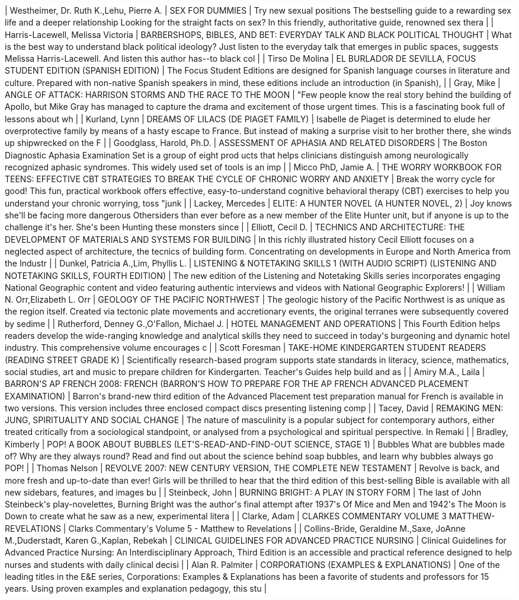 | Westheimer, Dr. Ruth K.,Lehu, Pierre A. | SEX FOR DUMMIES |  Try new sexual positions    The bestselling guide to a rewarding sex life and a deeper relationship    Looking for the straight facts on sex? In this friendly, authoritative guide, renowned sex thera |
| Harris-Lacewell, Melissa Victoria | BARBERSHOPS, BIBLES, AND BET: EVERYDAY TALK AND BLACK POLITICAL THOUGHT |  What is the best way to understand black political ideology? Just listen to the everyday talk that emerges in public spaces, suggests Melissa Harris-Lacewell. And listen this author has--to black col |
| Tirso De Molina | EL BURLADOR DE SEVILLA, FOCUS STUDENT EDITION (SPANISH EDITION) | The Focus Student Editions are designed for Spanish language courses in literature and culture. Prepared with non-native Spanish speakers in mind, these editions include an introduction (in Spanish),  |
| Gray, Mike | ANGLE OF ATTACK: HARRISON STORMS AND THE RACE TO THE MOON |  "Few people know the real story behind the building of Apollo, but Mike Gray has managed to capture the drama and excitement of those urgent times. This is a fascinating book full of lessons about wh |
| Kurland, Lynn | DREAMS OF LILACS (DE PIAGET FAMILY) | Isabelle de Piaget is determined to elude her overprotective family by means of a hasty escape to France. But instead of making a surprise visit to her brother there, she winds up shipwrecked on the F |
| Goodglass, Harold, Ph.D. | ASSESSMENT OF APHASIA AND RELATED DISORDERS | The Boston Diagnostic Aphasia Examination Set is a group of eight prod ucts that helps clinicians distinguish among neurologically recognized aphasic syndromes. This widely used set of tools is an imp |
| Micco PhD, Jamie A. | THE WORRY WORKBOOK FOR TEENS: EFFECTIVE CBT STRATEGIES TO BREAK THE CYCLE OF CHRONIC WORRY AND ANXIETY |  Break the worry cycle for good! This fun, practical workbook offers effective, easy-to-understand cognitive behavioral therapy (CBT) exercises to help you understand your chronic worrying, toss "junk |
| Lackey, Mercedes | ELITE: A HUNTER NOVEL (A HUNTER NOVEL, 2) | Joy knows she'll be facing more dangerous Othersiders than ever before as a new member of the Elite Hunter unit, but if anyone is up to the challenge it's her. She's been Hunting these monsters since  |
| Elliott, Cecil D. | TECHNICS AND ARCHITECTURE: THE DEVELOPMENT OF MATERIALS AND SYSTEMS FOR BUILDING | In this richly illustrated history Cecil Elliott focuses on a neglected aspect of architecture, the tecnics of building form. Concentrating on developments in Europe and North America from the Industr |
| Dunkel, Patricia A.,Lim, Phyllis L. | LISTENING &AMP; NOTETAKING SKILLS 1 (WITH AUDIO SCRIPT) (LISTENING AND NOTETAKING SKILLS, FOURTH EDITION) | The new edition of the Listening and Notetaking Skills series incorporates engaging National Geographic content and video featuring authentic interviews and videos with National Geographic Explorers!  |
| William N. Orr,Elizabeth L. Orr | GEOLOGY OF THE PACIFIC NORTHWEST | The geologic history of the Pacific Northwest is as unique as the region itself. Created via tectonic plate movements and accretionary events, the original terranes were subsequently covered by sedime |
| Rutherford, Denney G.,O'Fallon, Michael J. | HOTEL MANAGEMENT AND OPERATIONS | This Fourth Edition helps readers develop the wide-ranging knowledge and analytical skills they need to succeed in today's burgeoning and dynamic hotel industry. This comprehensive volume encourages c |
| Scott Foresman | TAKE-HOME KINDERGARTEN STUDENT READERS (READING STREET GRADE K) | Scientifically research-based program supports state standards in literacy, science, mathematics, social studies, art and music to prepare children for Kindergarten. Teacher's Guides help build and as |
| Amiry M.A., Laila | BARRON'S AP FRENCH 2008: FRENCH (BARRON'S HOW TO PREPARE FOR THE AP FRENCH ADVANCED PLACEMENT EXAMINATION) | Barron's brand-new third edition of the Advanced Placement test preparation manual for French is available in two versions. This version includes three enclosed compact discs presenting listening comp |
| Tacey, David | REMAKING MEN: JUNG, SPIRITUALITY AND SOCIAL CHANGE | The nature of masculinity is a popular subject for contemporary authors, either treated critically from a sociological standpoint, or analysed from a psychological and spiritual perspective. In Remaki |
| Bradley, Kimberly | POP! A BOOK ABOUT BUBBLES (LET'S-READ-AND-FIND-OUT SCIENCE, STAGE 1) | Bubbles   What are bubbles made of?  Why are they always round?  Read and find out about the science behind soap bubbles, and learn why bubbles always go POP!  |
| Thomas Nelson | REVOLVE 2007: NEW CENTURY VERSION, THE COMPLETE NEW TESTAMENT |  Revolve is back, and more fresh and up-to-date than ever!  Girls will be thrilled to hear that the third edition of this best-selling Bible is available with all new sidebars, features, and images bu |
| Steinbeck, John | BURNING BRIGHT: A PLAY IN STORY FORM | The last of John Steinbeck's play-novelettes, Burning Bright was the author's final attempt after 1937's Of Mice and Men and 1942's The Moon is Down to create what he saw as a new, experimental litera |
| Clarke, Adam | CLARKES COMMENTARY VOLUME 3 MATTHEW- REVELATIONS | Clarks Commentary's Volume 5 - Matthew to Revelations |
| Collins-Bride, Geraldine M.,Saxe, JoAnne M.,Duderstadt, Karen G.,Kaplan, Rebekah | CLINICAL GUIDELINES FOR ADVANCED PRACTICE NURSING | Clinical Guidelines for Advanced Practice Nursing: An Interdisciplinary Approach, Third Edition is an accessible and practical reference designed to help nurses and students with daily clinical decisi |
| Alan R. Palmiter | CORPORATIONS (EXAMPLES &AMP; EXPLANATIONS) | One of the leading titles in the E&E series, Corporations: Examples & Explanations has been a favorite of students and professors for 15 years. Using proven examples and explanation pedagogy, this stu |